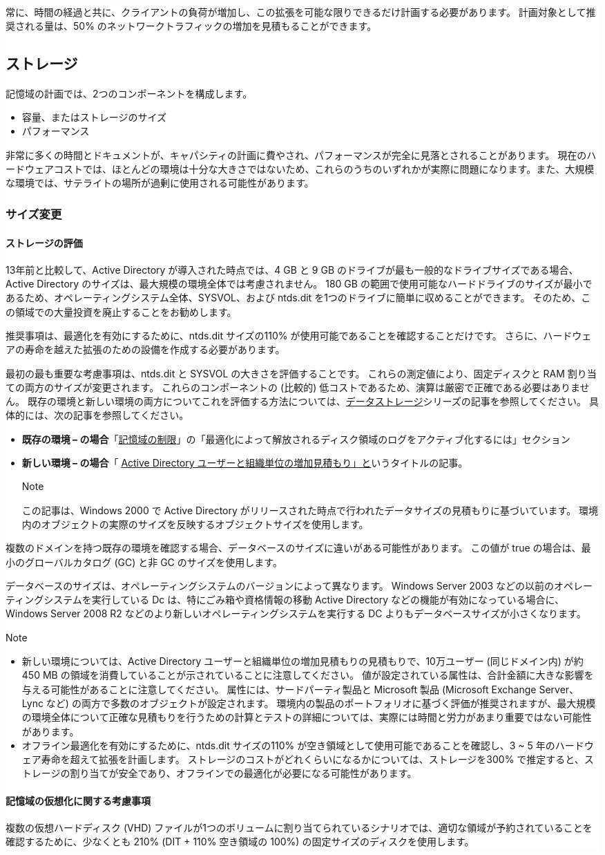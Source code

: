 常に、時間の経過と共に、クライアントの負荷が増加し、この拡張を可能な限りできるだけ計画する必要があります。 計画対象として推奨される量は、50% のネットワークトラフィックの増加を見積もることができます。

## <a name="storage"></a>ストレージ

記憶域の計画では、2つのコンポーネントを構成します。

- 容量、またはストレージのサイズ
- パフォーマンス

非常に多くの時間とドキュメントが、キャパシティの計画に費やされ、パフォーマンスが完全に見落とされることがあります。 現在のハードウェアコストでは、ほとんどの環境は十分な大きさではないため、これらのうちのいずれかが実際に問題になります。また、大規模な環境では、サテライトの場所が過剰に使用される可能性があります。

### <a name="sizing"></a>サイズ変更

#### <a name="evaluating-for-storage"></a>ストレージの評価

13年前と比較して、Active Directory が導入された時点では、4 GB と 9 GB のドライブが最も一般的なドライブサイズである場合、Active Directory のサイズは、最大規模の環境全体では考慮されません。 180 GB の範囲で使用可能なハードドライブのサイズが最小であるため、オペレーティングシステム全体、SYSVOL、および ntds.dit を1つのドライブに簡単に収めることができます。 そのため、この領域での大量投資を廃止することをお勧めします。

推奨事項は、最適化を有効にするために、ntds.dit サイズの110% が使用可能であることを確認することだけです。 さらに、ハードウェアの寿命を越えた拡張のための設備を作成する必要があります。

最初の最も重要な考慮事項は、ntds.dit と SYSVOL の大きさを評価することです。 これらの測定値により、固定ディスクと RAM 割り当ての両方のサイズが変更されます。 これらのコンポーネントの (比較的) 低コストであるため、演算は厳密で正確である必要はありません。 既存の環境と新しい環境の両方についてこれを評価する方法については、[データストレージ](/previous-versions/windows/it-pro/windows-2000-server/cc961771(v=technet.10))シリーズの記事を参照してください。 具体的には、次の記事を参照してください。

- **既存の環境 &ndash; の場合**「[記憶域の制限](/previous-versions/windows/it-pro/windows-2000-server/cc961769(v=technet.10))」の「最適化によって解放されるディスク領域のログをアクティブ化するには」セクション
- **新しい環境 &ndash; の場合**「 [Active Directory ユーザーと組織単位の増加見積もり」と](/previous-versions/windows/it-pro/windows-2000-server/cc961779(v=technet.10))いうタイトルの記事。

  > [!NOTE]
  > この記事は、Windows 2000 で Active Directory がリリースされた時点で行われたデータサイズの見積もりに基づいています。 環境内のオブジェクトの実際のサイズを反映するオブジェクトサイズを使用します。

複数のドメインを持つ既存の環境を確認する場合、データベースのサイズに違いがある可能性があります。 この値が true の場合は、最小のグローバルカタログ (GC) と非 GC のサイズを使用します。

データベースのサイズは、オペレーティングシステムのバージョンによって異なります。 Windows Server 2003 などの以前のオペレーティングシステムを実行している Dc は、特にごみ箱や資格情報の移動 Active Directory などの機能が有効になっている場合に、Windows Server 2008 R2 などのより新しいオペレーティングシステムを実行する DC よりもデータベースサイズが小さくなります。

> [!NOTE]
>
>- 新しい環境については、Active Directory ユーザーと組織単位の増加見積もりの見積もりで、10万ユーザー (同じドメイン内) が約 450 MB の領域を消費していることが示されていることに注意してください。 値が設定されている属性は、合計金額に大きな影響を与える可能性があることに注意してください。 属性には、サードパーティ製品と Microsoft 製品 (Microsoft Exchange Server、Lync など) の両方で多数のオブジェクトが設定されます。 環境内の製品のポートフォリオに基づく評価が推奨されますが、最大規模の環境全体について正確な見積もりを行うための計算とテストの詳細については、実際には時間と労力があまり重要ではない可能性があります。
>- オフライン最適化を有効にするために、ntds.dit サイズの110% が空き領域として使用可能であることを確認し、3 ~ 5 年のハードウェア寿命を超えて拡張を計画します。 ストレージのコストがどれくらいになるかについては、ストレージを300% で推定すると、ストレージの割り当てが安全であり、オフラインでの最適化が必要になる可能性があります。

#### <a name="virtualization-considerations-for-storage"></a>記憶域の仮想化に関する考慮事項

複数の仮想ハードディスク (VHD) ファイルが1つのボリュームに割り当てられているシナリオでは、適切な領域が予約されていることを確認するために、少なくとも 210% (DIT + 110% 空き領域の 100%) の固定サイズのディスクを使用します。
